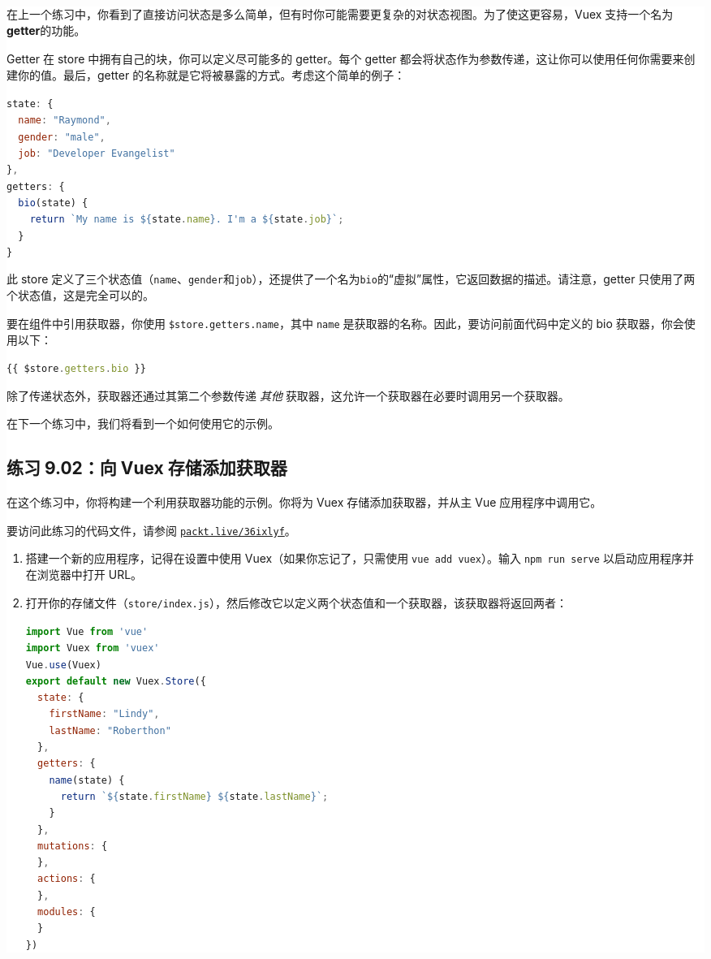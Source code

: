 在上一个练习中，你看到了直接访问状态是多么简单，但有时你可能需要更复杂的对状态视图。为了使这更容易，Vuex 支持一个名为**getter**的功能。

Getter 在 store 中拥有自己的块，你可以定义尽可能多的 getter。每个 getter 都会将状态作为参数传递，这让你可以使用任何你需要来创建你的值。最后，getter 的名称就是它将被暴露的方式。考虑这个简单的例子：

```js
state: {
  name: "Raymond",
  gender: "male",
  job: "Developer Evangelist"
},
getters: {
  bio(state) {
    return `My name is ${state.name}. I'm a ${state.job}`;
  } 
}
```

此 store 定义了三个状态值（`name`、`gender`和`job`），还提供了一个名为`bio`的“虚拟”属性，它返回数据的描述。请注意，getter 只使用了两个状态值，这是完全可以的。

要在组件中引用获取器，你使用 `$store.getters.name`，其中 `name` 是获取器的名称。因此，要访问前面代码中定义的 bio 获取器，你会使用以下：

```js
{{ $store.getters.bio }}
```

除了传递状态外，获取器还通过其第二个参数传递 *其他* 获取器，这允许一个获取器在必要时调用另一个获取器。

在下一个练习中，我们将看到一个如何使用它的示例。

## 练习 9.02：向 Vuex 存储添加获取器

在这个练习中，你将构建一个利用获取器功能的示例。你将为 Vuex 存储添加获取器，并从主 Vue 应用程序中调用它。

要访问此练习的代码文件，请参阅 [`packt.live/36ixlyf`](https://packt.live/36ixlyf)。

1.  搭建一个新的应用程序，记得在设置中使用 Vuex（如果你忘记了，只需使用 `vue add vuex`）。输入 `npm run serve` 以启动应用程序并在浏览器中打开 URL。

1.  打开你的存储文件（`store/index.js`），然后修改它以定义两个状态值和一个获取器，该获取器将返回两者：

    ```js
    import Vue from 'vue'
    import Vuex from 'vuex'
    Vue.use(Vuex)
    export default new Vuex.Store({
      state: {
        firstName: "Lindy",
        lastName: "Roberthon"
      },
      getters: {
        name(state) {
          return `${state.firstName} ${state.lastName}`;
        }
      },
      mutations: {
      },
      actions: {
      },
      modules: {
      }
    })
    ```
